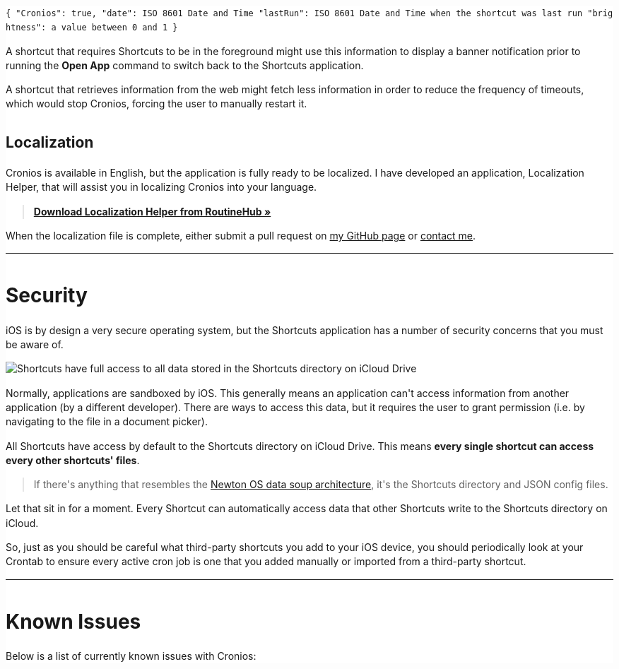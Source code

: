 `{
	"Cronios": true,
	"date": ISO 8601 Date and Time
	"lastRun": ISO 8601 Date and Time when the shortcut was last run
	"brightness": a value between 0 and 1
}`

A shortcut that requires Shortcuts to be in the foreground might use this information to display a banner notification prior to running the **Open App** command to switch back to the Shortcuts application. 

A shortcut that retrieves information from the web might fetch less information in order to reduce the frequency of timeouts, which would stop Cronios, forcing the user to manually restart it.

<span id="localization" class="section-header"></span>
## Localization
Cronios is available in English, but the application is fully ready to be localized. I have developed an application, Localization Helper, that will assist you in localizing Cronios into your language.

> [**Download Localization Helper from RoutineHub &raquo;**](https://routinehub.co/shortcut/1931)

When the localization file is complete, either submit a pull request on [my GitHub page](https://github.com/adamtow/) or [contact me](mailto:cronios+localization@tow.com).

***

<span id="security" class="section-header"></span>
# Security
iOS is by design a very secure operating system, but the Shortcuts application has a number of security concerns that you must be aware of.

![Shortcuts have full access to all data stored in the Shortcuts directory on iCloud Drive](https://atow.files.wordpress.com/2019/01/Shortcuts-and-Security.png?w=1280)

Normally, applications are sandboxed by iOS. This generally means an application can't access information from another application (by a different developer). There are ways to access this data, but it requires the user to grant permission (i.e. by navigating to the file in a document picker). 

All Shortcuts have access by default to the Shortcuts directory on iCloud Drive. This means **every single shortcut can access every other shortcuts' files**.

>If there's anything that resembles the [Newton OS data soup architecture](https://en.m.wikipedia.org/wiki/Newton_OS), it's the Shortcuts directory and JSON config files. 

Let that sit in for a moment. Every Shortcut can automatically access data that other Shortcuts write to the Shortcuts directory on  iCloud. 

So, just as you should be careful what third-party shortcuts you add to your iOS device, you should periodically look at your Crontab to ensure every active cron job is one that you added manually or imported from a third-party shortcut.

***

<span id="known-issues" class="section-header"></span>
# Known Issues
Below is a list of currently known issues with Cronios:
